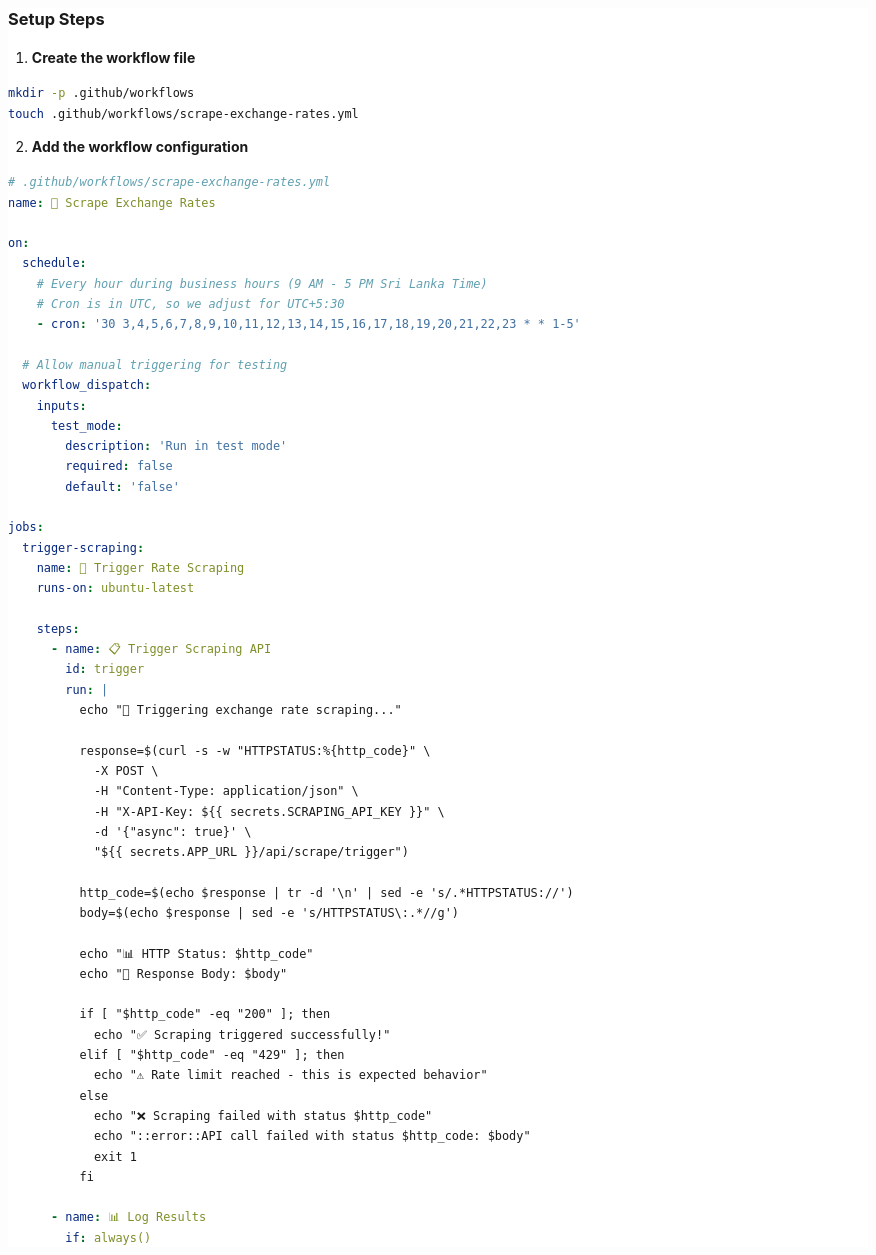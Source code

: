 ### Setup Steps

1. **Create the workflow file**

```bash
mkdir -p .github/workflows
touch .github/workflows/scrape-exchange-rates.yml
```

2. **Add the workflow configuration**

```yaml
# .github/workflows/scrape-exchange-rates.yml
name: 🏦 Scrape Exchange Rates

on:
  schedule:
    # Every hour during business hours (9 AM - 5 PM Sri Lanka Time)
    # Cron is in UTC, so we adjust for UTC+5:30
    - cron: '30 3,4,5,6,7,8,9,10,11,12,13,14,15,16,17,18,19,20,21,22,23 * * 1-5'
    
  # Allow manual triggering for testing
  workflow_dispatch:
    inputs:
      test_mode:
        description: 'Run in test mode'
        required: false
        default: 'false'

jobs:
  trigger-scraping:
    name: 🚀 Trigger Rate Scraping
    runs-on: ubuntu-latest
    
    steps:
      - name: 📋 Trigger Scraping API
        id: trigger
        run: |
          echo "🔄 Triggering exchange rate scraping..."
          
          response=$(curl -s -w "HTTPSTATUS:%{http_code}" \
            -X POST \
            -H "Content-Type: application/json" \
            -H "X-API-Key: ${{ secrets.SCRAPING_API_KEY }}" \
            -d '{"async": true}' \
            "${{ secrets.APP_URL }}/api/scrape/trigger")
          
          http_code=$(echo $response | tr -d '\n' | sed -e 's/.*HTTPSTATUS://')
          body=$(echo $response | sed -e 's/HTTPSTATUS\:.*//g')
          
          echo "📊 HTTP Status: $http_code"
          echo "📄 Response Body: $body"
          
          if [ "$http_code" -eq "200" ]; then
            echo "✅ Scraping triggered successfully!"
          elif [ "$http_code" -eq "429" ]; then
            echo "⚠️ Rate limit reached - this is expected behavior"
          else
            echo "❌ Scraping failed with status $http_code"
            echo "::error::API call failed with status $http_code: $body"
            exit 1
          fi

      - name: 📊 Log Results
        if: always()
```